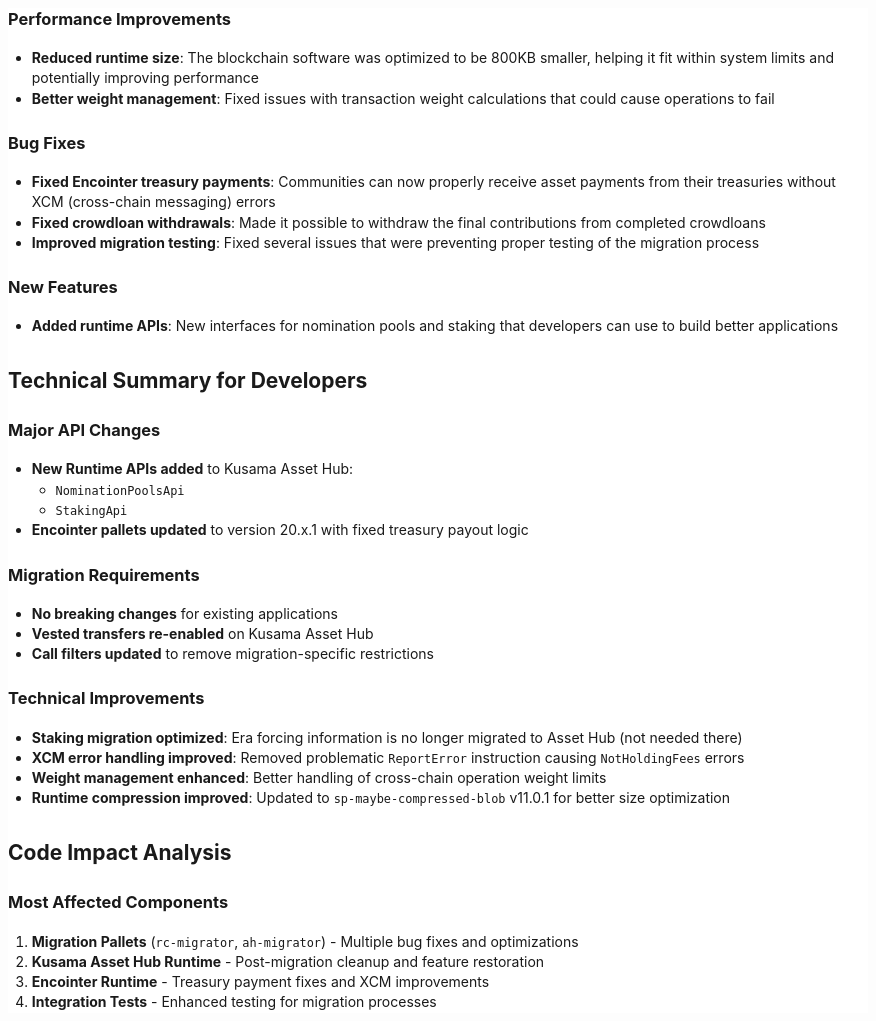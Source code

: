 ### Performance Improvements
- **Reduced runtime size**: The blockchain software was optimized to be 800KB smaller, helping it fit within system limits and potentially improving performance
- **Better weight management**: Fixed issues with transaction weight calculations that could cause operations to fail

### Bug Fixes
- **Fixed Encointer treasury payments**: Communities can now properly receive asset payments from their treasuries without XCM (cross-chain messaging) errors
- **Fixed crowdloan withdrawals**: Made it possible to withdraw the final contributions from completed crowdloans
- **Improved migration testing**: Fixed several issues that were preventing proper testing of the migration process

### New Features
- **Added runtime APIs**: New interfaces for nomination pools and staking that developers can use to build better applications

## Technical Summary for Developers

### Major API Changes
- **New Runtime APIs added** to Kusama Asset Hub:
  - `NominationPoolsApi`
  - `StakingApi`
- **Encointer pallets updated** to version 20.x.1 with fixed treasury payout logic

### Migration Requirements
- **No breaking changes** for existing applications
- **Vested transfers re-enabled** on Kusama Asset Hub
- **Call filters updated** to remove migration-specific restrictions

### Technical Improvements
- **Staking migration optimized**: Era forcing information is no longer migrated to Asset Hub (not needed there)
- **XCM error handling improved**: Removed problematic `ReportError` instruction causing `NotHoldingFees` errors
- **Weight management enhanced**: Better handling of cross-chain operation weight limits
- **Runtime compression improved**: Updated to `sp-maybe-compressed-blob` v11.0.1 for better size optimization

## Code Impact Analysis

### Most Affected Components
1. **Migration Pallets** (`rc-migrator`, `ah-migrator`) - Multiple bug fixes and optimizations
2. **Kusama Asset Hub Runtime** - Post-migration cleanup and feature restoration
3. **Encointer Runtime** - Treasury payment fixes and XCM improvements
4. **Integration Tests** - Enhanced testing for migration processes
